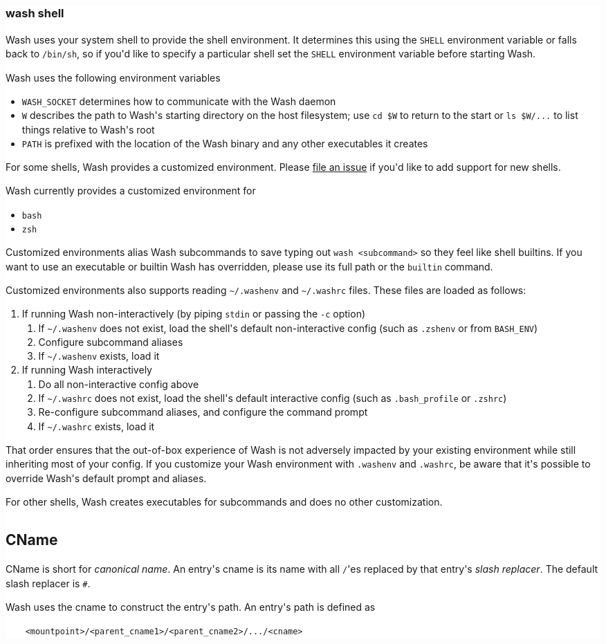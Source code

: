 ### wash shell

Wash uses your system shell to provide the shell environment. It determines this using the `SHELL` environment variable or falls back to `/bin/sh`, so if you'd like to specify a particular shell set the `SHELL` environment variable before starting Wash.

Wash uses the following environment variables

- `WASH_SOCKET` determines how to communicate with the Wash daemon
- `W` describes the path to Wash's starting directory on the host filesystem; use `cd $W` to return to the start or `ls $W/...` to list things relative to Wash's root
- `PATH` is prefixed with the location of the Wash binary and any other executables it creates

For some shells, Wash provides a customized environment. Please [file an issue](https://github.com/puppetlabs/wash/issues/new?assignees=&labels=Feature&template=feature-request.md) if you'd like to add support for new shells.

Wash currently provides a customized environment for

- `bash`
- `zsh`

Customized environments alias Wash subcommands to save typing out `wash <subcommand>` so they feel like shell builtins. If you want to use an executable or builtin Wash has overridden, please use its full path or the `builtin` command.

Customized environments also supports reading `~/.washenv` and `~/.washrc` files. These files are loaded as follows:

1. If running Wash non-interactively (by piping `stdin` or passing the `-c` option)
   1. If `~/.washenv` does not exist, load the shell's default non-interactive config (such as `.zshenv` or from `BASH_ENV`)
   2. Configure subcommand aliases
   3. If `~/.washenv` exists, load it
2. If running Wash interactively
   1. Do all non-interactive config above
   2. If `~/.washrc` does not exist, load the shell's default interactive config (such as `.bash_profile` or `.zshrc`)
   3. Re-configure subcommand aliases, and configure the command prompt
   4. If `~/.washrc` exists, load it

That order ensures that the out-of-box experience of Wash is not adversely impacted by your existing environment while still inheriting most of your config. If you customize your Wash environment with `.washenv` and `.washrc`, be aware that it's possible to override Wash's default prompt and aliases.

For other shells, Wash creates executables for subcommands and does no other customization.

## CName

CName is short for _canonical name_. An entry's cname is its name with all `/`'es replaced by that entry's _slash replacer_. The default slash replacer is `#`.

Wash uses the cname to construct the entry's path. An entry's path is defined as
```
    <mountpoint>/<parent_cname1>/<parent_cname2>/.../<cname>
```
